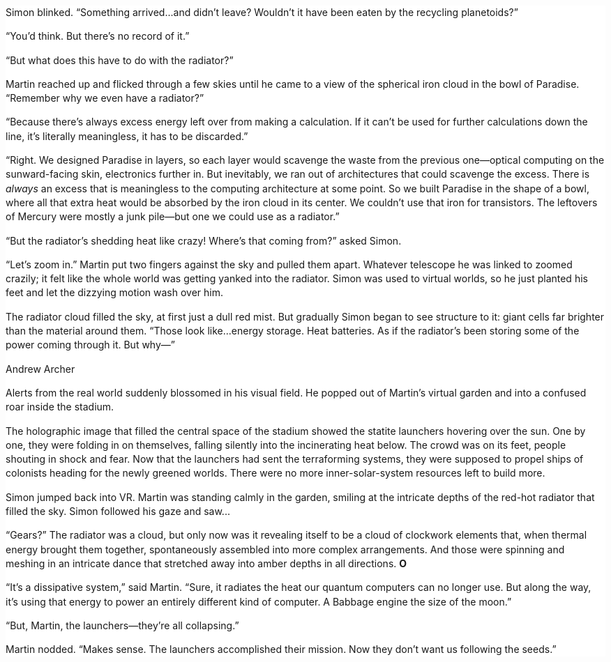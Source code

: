 Simon blinked. “Something arrived...and didn’t leave? Wouldn’t it have been eaten by the recycling planetoids?”

“You’d think. But there’s no record of it.”

“But what does this have to do with the radiator?”

Martin reached up and flicked through a few skies until he came to a view of the spherical iron cloud in the bowl of Paradise. “Remember why we even have a radiator?”

“Because there’s always excess energy left over from making a calculation. If it can’t be used for further calculations down the line, it’s literally meaningless, it has to be discarded.”

“Right. We designed Paradise in layers, so each layer would scavenge the waste from the previous one—optical computing on the sunward-facing skin, electronics further in. But inevitably, we ran out of architectures that could scavenge the excess. There is *always* an excess that is meaningless to the computing architecture at some point. So we built Paradise in the shape of a bowl, where all that extra heat would be absorbed by the iron cloud in its center. We couldn’t use that iron for transistors. The leftovers of Mercury were mostly a junk pile—but one we could use as a radiator.”

“But the radiator’s shedding heat like crazy! Where’s that coming from?” asked Simon.

“Let’s zoom in.” Martin put two fingers against the sky and pulled them apart. Whatever telescope he was linked to zoomed crazily; it felt like the whole world was getting yanked into the radiator. Simon was used to virtual worlds, so he just planted his feet and let the dizzying motion wash over him.

The radiator cloud filled the sky, at first just a dull red mist. But gradually Simon began to see structure to it: giant cells far brighter than the material around them. “Those look like...energy storage. Heat batteries. As if the radiator’s been storing some of the power coming through it. But why—”

Andrew Archer

Alerts from the real world suddenly blossomed in his visual field. He popped out of Martin’s virtual garden and into a confused roar inside the stadium.

The holographic image that filled the central space of the stadium showed the statite launchers hovering over the sun. One by one, they were folding in on themselves, falling silently into the incinerating heat below. The crowd was on its feet, people shouting in shock and fear. Now that the launchers had sent the terraforming systems, they were supposed to propel ships of colonists heading for the newly greened worlds. There were no more inner-solar-system resources left to build more.

Simon jumped back into VR. Martin was standing calmly in the garden, smiling at the intricate depths of the red-hot radiator that filled the sky. Simon followed his gaze and saw... 

“Gears?” The radiator was a cloud, but only now was it revealing itself to be a cloud of clockwork elements that, when thermal energy brought them together, spontaneously assembled into more complex arrangements. And those were spinning and meshing in an intricate dance that stretched away into amber depths in all directions. **O**

“It’s a dissipative system,” said Martin. “Sure, it radiates the heat our quantum computers can no longer use. But along the way, it’s using that energy to power an entirely different kind of computer. A Babbage engine the size of the moon.”

“But, Martin, the launchers—they’re all collapsing.”

Martin nodded. “Makes sense. The launchers accomplished their mission. Now they don’t want us following the seeds.”
